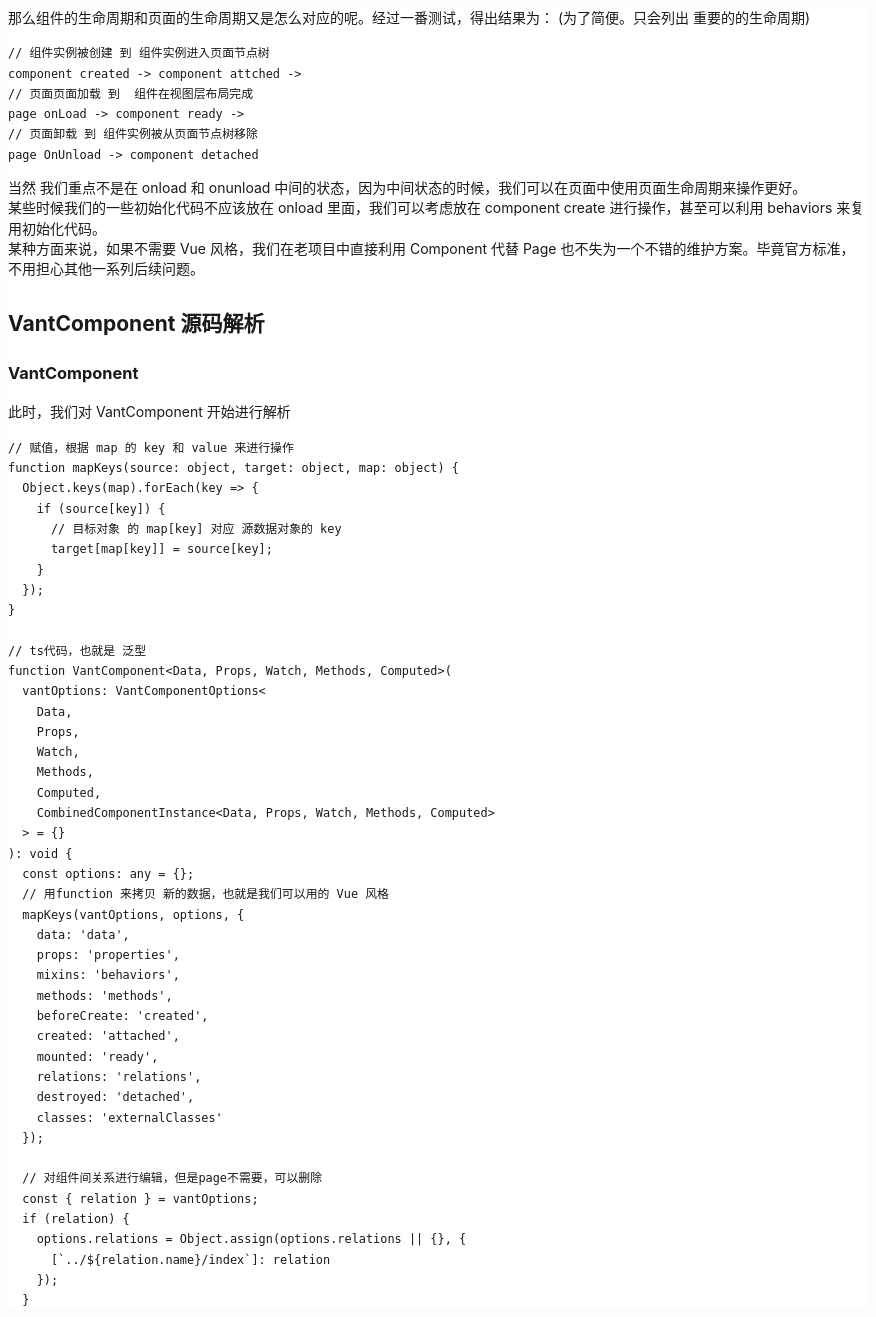 那么组件的生命周期和页面的生命周期又是怎么对应的呢。经过一番测试，得出结果为： (为了简便。只会列出 重要的的生命周期)
```
// 组件实例被创建 到 组件实例进入页面节点树
component created -> component attched -> 
// 页面页面加载 到  组件在视图层布局完成
page onLoad -> component ready -> 
// 页面卸载 到 组件实例被从页面节点树移除
page OnUnload -> component detached
```

当然 我们重点不是在 onload 和 onunload 中间的状态，因为中间状态的时候，我们可以在页面中使用页面生命周期来操作更好。   
某些时候我们的一些初始化代码不应该放在 onload 里面，我们可以考虑放在 component create 进行操作，甚至可以利用 behaviors 来复用初始化代码。  
某种方面来说，如果不需要 Vue 风格，我们在老项目中直接利用 Component 代替 Page 也不失为一个不错的维护方案。毕竟官方标准，不用担心其他一系列后续问题。

## VantComponent 源码解析

### VantComponent

此时，我们对 VantComponent 开始进行解析
```
// 赋值，根据 map 的 key 和 value 来进行操作
function mapKeys(source: object, target: object, map: object) {
  Object.keys(map).forEach(key => {
    if (source[key]) {
      // 目标对象 的 map[key] 对应 源数据对象的 key
      target[map[key]] = source[key];
    }
  });
}

// ts代码，也就是 泛型
function VantComponent<Data, Props, Watch, Methods, Computed>(
  vantOptions: VantComponentOptions<
    Data,
    Props,
    Watch,
    Methods,
    Computed,
    CombinedComponentInstance<Data, Props, Watch, Methods, Computed>
  > = {}
): void {
  const options: any = {};
  // 用function 来拷贝 新的数据，也就是我们可以用的 Vue 风格
  mapKeys(vantOptions, options, {
    data: 'data',
    props: 'properties',
    mixins: 'behaviors',
    methods: 'methods',
    beforeCreate: 'created',
    created: 'attached',
    mounted: 'ready',
    relations: 'relations',
    destroyed: 'detached',
    classes: 'externalClasses'
  });

  // 对组件间关系进行编辑，但是page不需要，可以删除
  const { relation } = vantOptions;
  if (relation) {
    options.relations = Object.assign(options.relations || {}, {
      [`../${relation.name}/index`]: relation
    });
  }

```